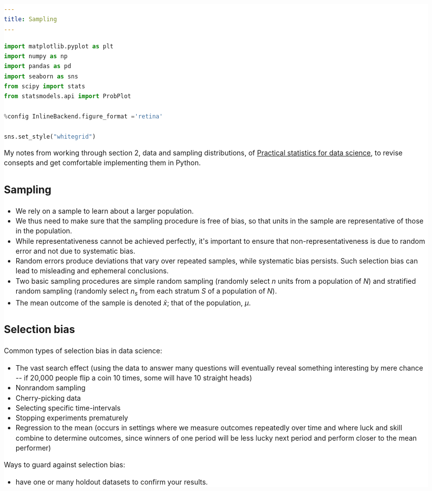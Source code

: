 ```yaml
---
title: Sampling
---
```


``` python
import matplotlib.pyplot as plt
import numpy as np
import pandas as pd
import seaborn as sns
from scipy import stats
from statsmodels.api import ProbPlot

%config InlineBackend.figure_format ='retina'

sns.set_style("whitegrid")
```

My notes from working through section 2, data and sampling distributions, of [Practical statistics for data science](https://learning.oreilly.com/library/view/practical-statistics-for/9781492072935/), to revise consepts and get comfortable implementing them in Python.

## Sampling

-   We rely on a sample to learn about a larger population.
-   We thus need to make sure that the sampling procedure is free of bias, so that units in the sample are representative of those in the population.
-   While representativeness cannot be achieved perfectly, it's important to ensure that non-representativeness is due to random error and not due to systematic bias.
-   Random errors produce deviations that vary over repeated samples, while systematic bias persists. Such selection bias can lead to misleading and ephemeral conclusions.
-   Two basic sampling procedures are simple random sampling (randomly select $n$ units from a population of $N$) and stratified random sampling (randomly select $n_s$ from each stratum $S$ of a population of $N$).
-   The mean outcome of the sample is denoted $\bar{x}$; that of the population, $\mu$.

## Selection bias

Common types of selection bias in data science:
- The vast search effect (using the data to answer many questions will eventually reveal something interesting by mere chance -- if 20,000 people flip a coin 10 times, some will have 10 straight heads)
- Nonrandom sampling
- Cherry-picking data
- Selecting specific time-intervals
- Stopping experiments prematurely
- Regression to the mean (occurs in settings where we measure outcomes repeatedly over time and where luck and skill combine to determine outcomes, since winners of one period will be less lucky next period and perform closer to the mean performer)

Ways to guard against selection bias:
- have one or many holdout datasets to confirm your results.

